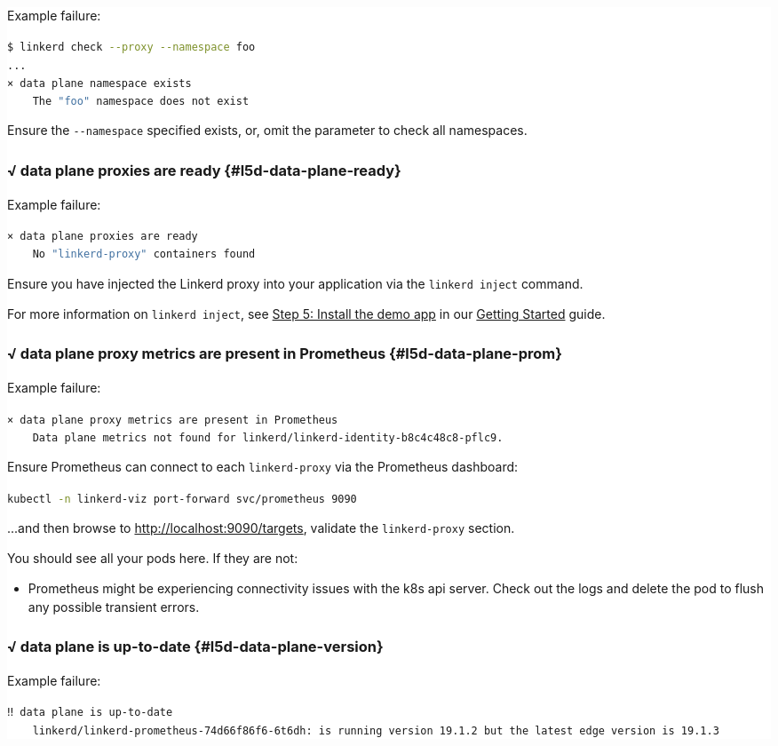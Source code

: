 Example failure:

```bash
$ linkerd check --proxy --namespace foo
...
× data plane namespace exists
    The "foo" namespace does not exist
```

Ensure the `--namespace` specified exists, or, omit the parameter to check all
namespaces.

### √ data plane proxies are ready {#l5d-data-plane-ready}

Example failure:

```bash
× data plane proxies are ready
    No "linkerd-proxy" containers found
```

Ensure you have injected the Linkerd proxy into your application via the
`linkerd inject` command.

For more information on `linkerd inject`, see
[Step 5: Install the demo app](../../getting-started/#step-5-install-the-demo-app)
in our [Getting Started](../../getting-started/) guide.

### √ data plane proxy metrics are present in Prometheus {#l5d-data-plane-prom}

Example failure:

```bash
× data plane proxy metrics are present in Prometheus
    Data plane metrics not found for linkerd/linkerd-identity-b8c4c48c8-pflc9.
```

Ensure Prometheus can connect to each `linkerd-proxy` via the Prometheus
dashboard:

```bash
kubectl -n linkerd-viz port-forward svc/prometheus 9090
```

...and then browse to
[http://localhost:9090/targets](http://localhost:9090/targets), validate the
`linkerd-proxy` section.

You should see all your pods here. If they are not:

- Prometheus might be experiencing connectivity issues with the k8s api server.
  Check out the logs and delete the pod to flush any possible transient errors.

### √ data plane is up-to-date {#l5d-data-plane-version}

Example failure:

```bash
‼ data plane is up-to-date
    linkerd/linkerd-prometheus-74d66f86f6-6t6dh: is running version 19.1.2 but the latest edge version is 19.1.3
```
